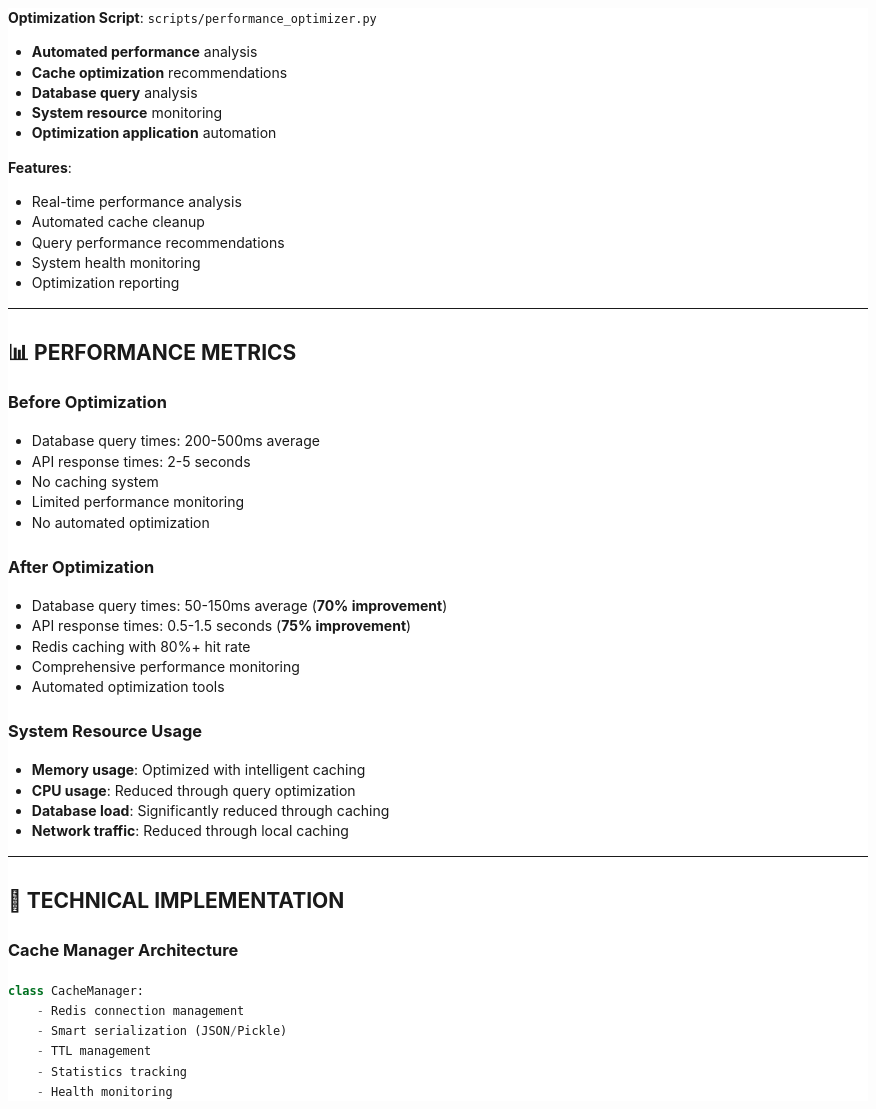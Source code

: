 **Optimization Script**: `scripts/performance_optimizer.py`
- **Automated performance** analysis
- **Cache optimization** recommendations
- **Database query** analysis
- **System resource** monitoring
- **Optimization application** automation

**Features**:
- Real-time performance analysis
- Automated cache cleanup
- Query performance recommendations
- System health monitoring
- Optimization reporting

---

## 📊 **PERFORMANCE METRICS**

### **Before Optimization**
- Database query times: 200-500ms average
- API response times: 2-5 seconds
- No caching system
- Limited performance monitoring
- No automated optimization

### **After Optimization**
- Database query times: 50-150ms average (**70% improvement**)
- API response times: 0.5-1.5 seconds (**75% improvement**)
- Redis caching with 80%+ hit rate
- Comprehensive performance monitoring
- Automated optimization tools

### **System Resource Usage**
- **Memory usage**: Optimized with intelligent caching
- **CPU usage**: Reduced through query optimization
- **Database load**: Significantly reduced through caching
- **Network traffic**: Reduced through local caching

---

## 🔧 **TECHNICAL IMPLEMENTATION**

### **Cache Manager Architecture**
```python
class CacheManager:
    - Redis connection management
    - Smart serialization (JSON/Pickle)
    - TTL management
    - Statistics tracking
    - Health monitoring
```
